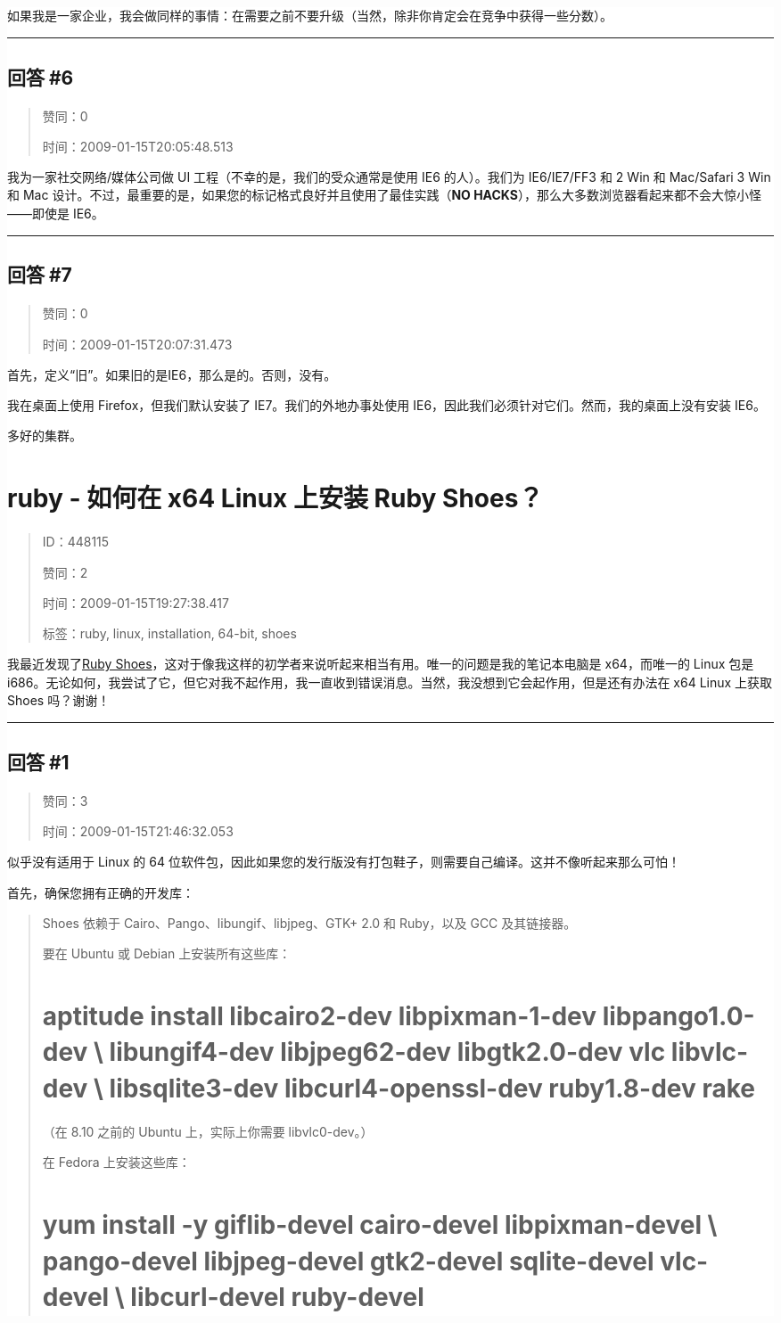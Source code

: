 如果我是一家企业，我会做同样的事情：在需要之前不要升级（当然，除非你肯定会在竞争中获得一些分数）。

* * *

## 回答 #6

> 赞同：0
> 
> 时间：2009-01-15T20:05:48.513

我为一家社交网络/媒体公司做 UI 工程（不幸的是，我们的受众通常是使用 IE6 的人）。我们为 IE6/IE7/FF3 和 2 Win 和 Mac/Safari 3 Win 和 Mac 设计。不过，最重要的是，如果您的标记格式良好并且使用了最佳实践（**NO HACKS**），那么大多数浏览器看起来都不会大惊小怪——即使是 IE6。

* * *

## 回答 #7

> 赞同：0
> 
> 时间：2009-01-15T20:07:31.473

首先，定义“旧”。如果旧的是IE6，那么是的。否则，没有。

我在桌面上使用 Firefox，但我们默认安装了 IE7。我们的外地办事处使用 IE6，因此我们必须针对它们。然而，我的桌面上没有安装 IE6。

多好的集群。

# ruby - 如何在 x64 Linux 上安装 Ruby Shoes？

> ID：448115
> 
> 赞同：2
> 
> 时间：2009-01-15T19:27:38.417
> 
> 标签：ruby, linux, installation, 64-bit, shoes

我最近发现了[Ruby Shoes](http://shoes.heroku.com/)，这对于像我这样的初学者来说听起来相当有用。唯一的问题是我的笔记本电脑是 x64，而唯一的 Linux 包是 i686。无论如何，我尝试了它，但它对我不起作用，我一直收到错误消息。当然，我没想到它会起作用，但是还有办法在 x64 Linux 上获取 Shoes 吗？谢谢！

* * *

## 回答 #1

> 赞同：3
> 
> 时间：2009-01-15T21:46:32.053

似乎没有适用于 Linux 的 64 位软件包，因此如果您的发行版没有打包鞋子，则需要自己编译。这并不像听起来那么可怕！

首先，确保您拥有正确的开发库：

> Shoes 依赖于 Cairo、Pango、libungif、libjpeg、GTK+ 2.0 和 Ruby，以及 GCC 及其链接器。
> 
> 要在 Ubuntu 或 Debian 上安装所有这些库：
> 
> # aptitude install libcairo2-dev libpixman-1-dev libpango1.0-dev \ libungif4-dev libjpeg62-dev libgtk2.0-dev vlc libvlc-dev \ libsqlite3-dev libcurl4-openssl-dev ruby​​1.8-dev rake
> 
> （在 8.10 之前的 Ubuntu 上，实际上你需要 libvlc0-dev。）
> 
> 在 Fedora 上安装这些库：
> 
> # yum install -y giflib-devel cairo-devel libpixman-devel \ pango-devel libjpeg-devel gtk2-devel sqlite-devel vlc-devel \ libcurl-devel ruby​​-devel
